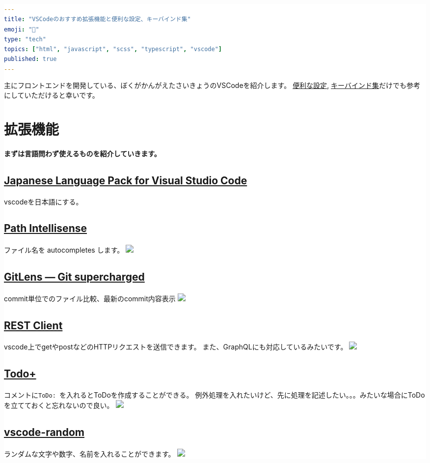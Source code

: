 ```yaml
---
title: "VSCodeのおすすめ拡張機能と便利な設定、キーバインド集"
emoji: "🗿"
type: "tech"
topics: ["html", "javascript", "scss", "typescript", "vscode"]
published: true
---
```


主にフロントエンドを開発している、ぼくがかんがえたさいきょうのVSCodeを紹介します。
[便利な設定](#便利な設定), [キーバインド集](#キーバインド集)だけでも参考にしていただけると幸いです。

# 拡張機能
**まずは言語問わず使えるものを紹介していきます。**

## [Japanese Language Pack for Visual Studio Code](https://marketplace.visualstudio.com/items?itemName=MS-CEINTL.vscode-language-pack-ja)
vscodeを日本語にする。

## [Path Intellisense](https://marketplace.visualstudio.com/items?itemName=christian-kohler.path-intellisense)
ファイル名を autocompletes します。
![](https://i.giphy.com/iaHeUiDeTUZuo.gif)

## [GitLens — Git supercharged](https://marketplace.visualstudio.com/items?itemName=eamodio.gitlens)
commit単位でのファイル比較、最新のcommit内容表示
![](https://raw.githubusercontent.com/eamodio/vscode-gitlens/main/images/docs/revision-navigation.gif)

## [REST Client](https://marketplace.visualstudio.com/items?itemName=humao.rest-client)
vscode上でgetやpostなどのHTTPリクエストを送信できます。
また、GraphQLにも対応しているみたいです。
![](https://raw.githubusercontent.com/Huachao/vscode-restclient/master/images/usage.gif)

## [Todo+](https://marketplace.visualstudio.com/items?itemName=fabiospampinato.vscode-todo-plus)
コメントに`ToDo: `を入れるとToDoを作成することができる。
例外処理を入れたいけど、先に処理を記述したい。。。みたいな場合にToDoを立てておくと忘れないので良い。
![](https://github.com/fabiospampinato/vscode-todo-plus/raw/master/resources/demo/activity_bar_views.png)

## [vscode-random](https://marketplace.visualstudio.com/items?itemName=jrebocho.vscode-random)
ランダムな文字や数字、名前を入れることができます。
![](https://raw.githubusercontent.com/jrebocho/vscode-random/master/images/vscode-random-screen.gif)
